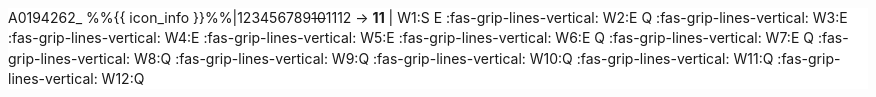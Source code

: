 A0194262_ %%<trigger trigger="click" for="modal:pD-A0194262">{{ icon_info }}</trigger>%%|<span class="badge badge-success mr-1">1</span><span class="badge badge-success mr-1">2</span><span class="badge badge-success mr-1">3</span><span class="badge badge-success mr-1">4</span><span class="badge badge-success mr-1">5</span><span class="badge badge-success mr-1">6</span><span class="badge badge-success mr-1">7</span><span class="badge badge-success mr-1">8</span><span class="badge badge-success mr-1">9</span><span class="badge badge-warning mr-1">~~10~~</span><span class="badge badge-success mr-1">11</span><span class="badge badge-success mr-1">12</span> → **11** | W1:<span class="badge badge-light text-success"><tooltip content="**Submitted pre-module survey**: done %%(2/2 points)%%">S</tooltip></span> <span class="badge badge-light text-success"><tooltip content="**Coding exercises**: percentage of correct solutions: `100%` %%(3/3 points)%%">E</tooltip></span> :fas-grip-lines-vertical: W2:<span class="badge badge-light text-success"><tooltip content="**Coding exercises**: percentage of correct solutions: `100%` %%(3/3 points)%%">E</tooltip></span> <span class="badge badge-light text-success"><tooltip content="**LumiNUS Quiz(zes)**: percentage of correct answers: `77%` (3/3 points) %%(excluding bonus questions, if any) (within early-submission window? Yes)%%">Q</tooltip></span> :fas-grip-lines-vertical: W3:<span class="badge badge-light text-success"><tooltip content="**Coding exercises**: percentage of correct solutions: `100%` %%(3/3 points)%%">E</tooltip></span> :fas-grip-lines-vertical: W4:<span class="badge badge-light text-success"><tooltip content="**Coding exercises**: percentage of correct solutions: `100%` %%(3/3 points)%%">E</tooltip></span> :fas-grip-lines-vertical: W5:<span class="badge badge-light text-success"><tooltip content="**Coding exercises**: percentage of correct solutions: `100%` %%(3/3 points)%%">E</tooltip></span> :fas-grip-lines-vertical: W6:<span class="badge badge-light text-success"><tooltip content="**Coding exercises**: percentage of correct solutions: `100%` %%(3/3 points)%%">E</tooltip></span> <span class="badge badge-light text-success"><tooltip content="**LumiNUS Quiz(zes)**: percentage of correct answers: `100%` (3/3 points) %%(excluding bonus questions, if any) (within early-submission window? Yes)%%">Q</tooltip></span> :fas-grip-lines-vertical: W7:<span class="badge badge-light text-success"><tooltip content="**Coding exercises**: percentage of correct solutions: `100%` %%(3/3 points)%%">E</tooltip></span> <span class="badge badge-light text-success"><tooltip content="**LumiNUS Quiz(zes)**: percentage of correct answers: `94%` (3/3 points) %%(excluding bonus questions, if any) (within early-submission window? Yes)%%">Q</tooltip></span> :fas-grip-lines-vertical: W8:<span class="badge badge-light text-success"><tooltip content="**LumiNUS Quiz(zes)**: percentage of correct answers: `91%` (3/3 points) %%(excluding bonus questions, if any) (within early-submission window? Yes)%%">Q</tooltip></span> :fas-grip-lines-vertical: W9:<span class="badge badge-light text-success"><tooltip content="**LumiNUS Quiz(zes)**: percentage of correct answers: `93%` (2/3 points) %%(excluding bonus questions, if any) (within early-submission window? No)%%">Q</tooltip></span> :fas-grip-lines-vertical: W10:<span class="badge badge-light text-success"><tooltip content="**LumiNUS Quiz(zes)**: percentage of correct answers: `60%` (1/3 points) %%(excluding bonus questions, if any) (within early-submission window? No)%%">Q</tooltip></span> :fas-grip-lines-vertical: W11:<span class="badge badge-light text-success"><tooltip content="**LumiNUS Quiz(zes)**: percentage of correct answers: `71%` (3/3 points) %%(excluding bonus questions, if any) (within early-submission window? Yes)%%">Q</tooltip></span> :fas-grip-lines-vertical: W12:<span class="badge badge-light text-success"><tooltip content="**LumiNUS Quiz(zes)**: percentage of correct answers: `92%` (3/3 points) %%(excluding bonus questions, if any) (within early-submission window? Yes)%%">Q</tooltip></span>